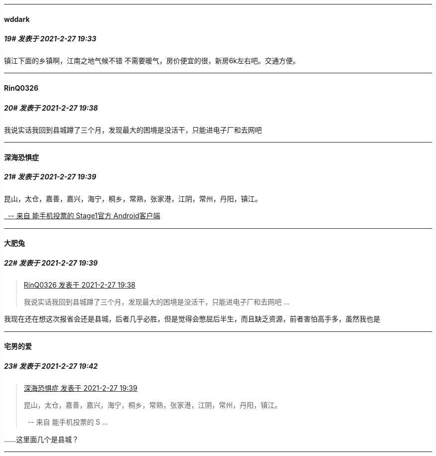 
-----

####  wddark  
##### 19#       发表于 2021-2-27 19:33


镇江下面的乡镇啊，江南之地气候不错 不需要暖气，房价便宜的很，新房6k左右吧。交通方便。


-----

####  RinQ0326  
##### 20#       发表于 2021-2-27 19:38


我说实话我回到县城蹲了三个月，发现最大的困境是没活干，只能进电子厂和去网吧


-----

####  深海恐惧症  
##### 21#       发表于 2021-2-27 19:39


昆山，太仓，嘉善，嘉兴，海宁，桐乡，常熟，张家港，江阴，常州，丹阳，镇江。

[  -- 来自 能手机投票的 Stage1官方 Android客户端](https://www.coolapk.com/apk/140634)


-----

####  大肥兔  
##### 22#       发表于 2021-2-27 19:39


<blockquote><a href="httphttps://bbs.saraba1st.com/2b/forum.php?mod=redirect&amp;goto=findpost&amp;pid=50460423&amp;ptid=1990092" target="_blank">RinQ0326 发表于 2021-2-27 19:38</a>

我说实话我回到县城蹲了三个月，发现最大的困境是没活干，只能进电子厂和去网吧 ...</blockquote>
我现在还在想这次报省会还是县城，后者几乎必胜，但是觉得会憋屈后半生，而且缺乏资源，前者害怕高手多，虽然我也是


-----

####  宅男的爱  
##### 23#       发表于 2021-2-27 19:42


<blockquote><a href="httphttps://bbs.saraba1st.com/2b/forum.php?mod=redirect&amp;goto=findpost&amp;pid=50460432&amp;ptid=1990092" target="_blank">深海恐惧症 发表于 2021-2-27 19:39</a>

昆山，太仓，嘉善，嘉兴，海宁，桐乡，常熟，张家港，江阴，常州，丹阳，镇江。


  -- 来自 能手机投票的 S ...</blockquote>
……这里面几个是县城？


-----
